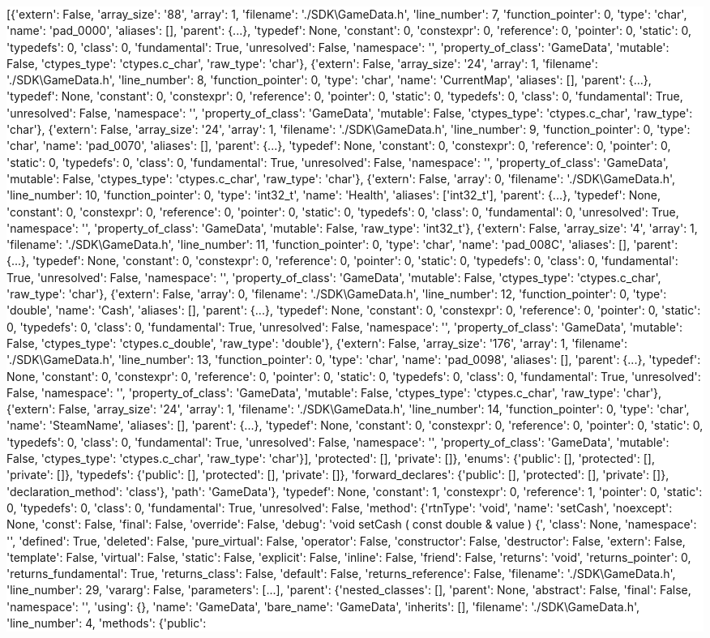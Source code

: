 [{'extern': False, 'array_size': '88', 'array': 1, 'filename': './SDK\\GameData.h', 'line_number': 7, 'function_pointer': 0, 'type': 'char', 'name': 'pad_0000', 'aliases': [], 'parent': {...}, 'typedef': None, 'constant': 0, 'constexpr': 0, 'reference': 0, 'pointer': 0, 'static': 0, 'typedefs': 0, 'class': 0, 'fundamental': True, 'unresolved': False, 'namespace': '', 'property_of_class': 'GameData', 'mutable': False, 'ctypes_type': 'ctypes.c_char', 'raw_type': 'char'}, {'extern': False, 'array_size': '24', 'array': 1, 'filename': './SDK\\GameData.h', 'line_number': 8, 'function_pointer': 0, 'type': 'char', 'name': 'CurrentMap', 'aliases': [], 'parent': {...}, 'typedef': None, 'constant': 0, 'constexpr': 0, 'reference': 0, 'pointer': 0, 'static': 0, 'typedefs': 0, 'class': 0, 'fundamental': True, 'unresolved': False, 'namespace': '', 'property_of_class': 'GameData', 'mutable': False, 'ctypes_type': 'ctypes.c_char', 'raw_type': 'char'}, {'extern': False, 'array_size': '24', 'array': 1, 'filename': './SDK\\GameData.h', 'line_number': 9, 'function_pointer': 0, 'type': 'char', 'name': 'pad_0070', 'aliases': [], 'parent': {...}, 'typedef': None, 'constant': 0, 'constexpr': 0, 'reference': 0, 'pointer': 0, 'static': 0, 'typedefs': 0, 'class': 0, 'fundamental': True, 'unresolved': False, 'namespace': '', 'property_of_class': 'GameData', 'mutable': False, 'ctypes_type': 'ctypes.c_char', 'raw_type': 'char'}, {'extern': False, 'array': 0, 'filename': './SDK\\GameData.h', 'line_number': 10, 'function_pointer': 0, 'type': 'int32_t', 'name': 'Health', 'aliases': ['int32_t'], 'parent': {...}, 'typedef': None, 'constant': 0, 'constexpr': 0, 'reference': 0, 'pointer': 0, 'static': 0, 'typedefs': 0, 'class': 0, 'fundamental': 0, 'unresolved': True, 'namespace': '', 'property_of_class': 'GameData', 'mutable': False, 'raw_type': 'int32_t'}, {'extern': False, 'array_size': '4', 'array': 1, 'filename': './SDK\\GameData.h', 'line_number': 11, 'function_pointer': 0, 'type': 'char', 'name': 'pad_008C', 'aliases': [], 'parent': {...}, 'typedef': None, 'constant': 0, 'constexpr': 0, 'reference': 0, 'pointer': 0, 'static': 0, 'typedefs': 0, 'class': 0, 'fundamental': True, 'unresolved': False, 'namespace': '', 'property_of_class': 'GameData', 'mutable': False, 'ctypes_type': 'ctypes.c_char', 'raw_type': 'char'}, {'extern': False, 'array': 0, 'filename': './SDK\\GameData.h', 'line_number': 12, 'function_pointer': 0, 'type': 'double', 'name': 'Cash', 'aliases': [], 'parent': {...}, 'typedef': None, 'constant': 0, 'constexpr': 0, 'reference': 0, 'pointer': 0, 'static': 0, 'typedefs': 0, 'class': 0, 'fundamental': True, 'unresolved': False, 'namespace': '', 'property_of_class': 'GameData', 'mutable': False, 'ctypes_type': 'ctypes.c_double', 'raw_type': 'double'}, {'extern': False, 'array_size': '176', 'array': 1, 'filename': './SDK\\GameData.h', 'line_number': 13, 'function_pointer': 0, 'type': 'char', 'name': 'pad_0098', 'aliases': [], 'parent': {...}, 'typedef': None, 'constant': 0, 'constexpr': 0, 'reference': 0, 'pointer': 0, 'static': 0, 'typedefs': 0, 'class': 0, 'fundamental': True, 'unresolved': False, 'namespace': '', 'property_of_class': 'GameData', 'mutable': False, 'ctypes_type': 'ctypes.c_char', 'raw_type': 'char'}, {'extern': False, 'array_size': '24', 'array': 1, 'filename': './SDK\\GameData.h', 'line_number': 14, 'function_pointer': 0, 'type': 'char', 'name': 'SteamName', 'aliases': [], 'parent': {...}, 'typedef': None, 'constant': 0, 'constexpr': 0, 'reference': 0, 'pointer': 0, 'static': 0, 'typedefs': 0, 'class': 0, 'fundamental': True, 'unresolved': False, 'namespace': '', 'property_of_class':
'GameData', 'mutable': False, 'ctypes_type': 'ctypes.c_char', 'raw_type': 'char'}], 'protected': [], 'private': []}, 'enums': {'public': [], 'protected': [], 'private': []}, 'typedefs': {'public': [], 'protected': [], 'private': []}, 'forward_declares': {'public': [], 'protected': [], 'private': []}, 'declaration_method': 'class'}, 'path': 'GameData'}, 'typedef': None, 'constant': 1, 'constexpr': 0, 'reference': 1, 'pointer': 0, 'static': 0, 'typedefs': 0, 'class': 0, 'fundamental': True, 'unresolved': False, 'method': {'rtnType': 'void', 'name': 'setCash', 'noexcept': None, 'const': False, 'final': False, 'override': False, 'debug': 'void setCash ( const double & value ) {', 'class': None, 'namespace': '', 'defined': True, 'deleted': False, 'pure_virtual': False, 'operator': False, 'constructor': False, 'destructor': False, 'extern': False, 'template': False, 'virtual': False, 'static': False, 'explicit': False, 'inline': False, 'friend': False, 'returns': 'void', 'returns_pointer': 0, 'returns_fundamental': True, 'returns_class': False, 'default': False, 'returns_reference': False, 'filename': './SDK\\GameData.h', 'line_number': 29, 'vararg': False, 'parameters': [...], 'parent': {'nested_classes': [], 'parent': None, 'abstract': False, 'final': False, 'namespace': '', 'using': {}, 'name': 'GameData', 'bare_name': 'GameData', 'inherits': [], 'filename': './SDK\\GameData.h', 'line_number': 4, 'methods': {'public':